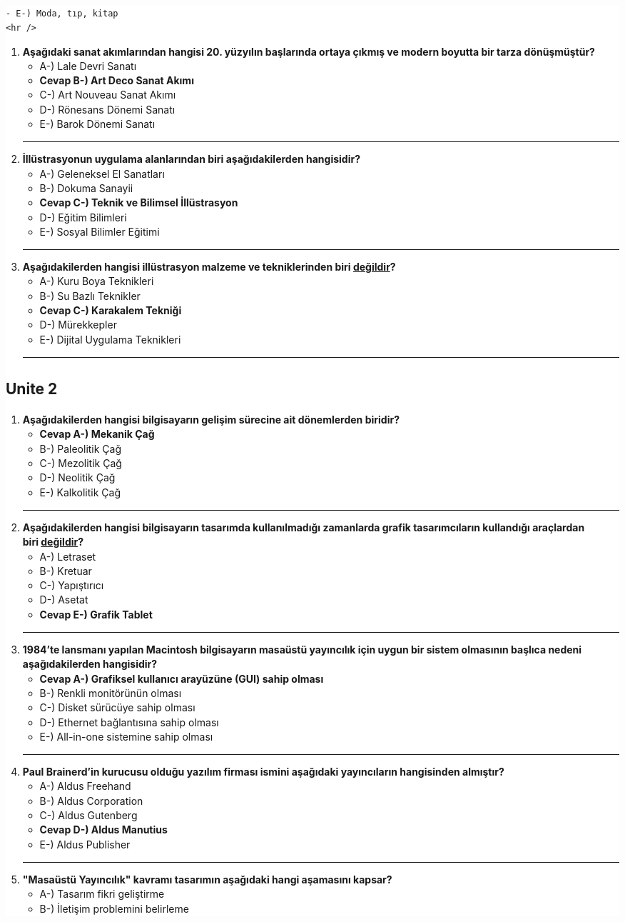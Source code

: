     - E-) Moda, tıp, kitap
    <hr />
1. <strong>Aşağıdaki sanat akımlarından hangisi 20. y&uuml;zyılın başlarında ortaya &ccedil;ıkmış ve modern boyutta bir tarza d&ouml;n&uuml;şm&uuml;şt&uuml;r?</strong>
    - A-) Lale Devri Sanatı
    - **Cevap B-) Art Deco Sanat Akımı**
    - C-) Art Nouveau Sanat Akımı
    - D-) R&ouml;nesans D&ouml;nemi Sanatı
    - E-) Barok D&ouml;nemi Sanatı
    <hr />
1. <strong>İll&uuml;strasyonun uygulama alanlarından biri aşağıdakilerden hangisidir?</strong>
    - A-) Geleneksel El Sanatları
    - B-) Dokuma Sanayii
    - **Cevap C-) Teknik ve Bilimsel İll&uuml;strasyon**
    - D-) Eğitim Bilimleri
    - E-) Sosyal Bilimler Eğitimi
    <hr />
1. <strong>Aşağıdakilerden hangisi ill&uuml;strasyon malzeme ve tekniklerinden biri <u>değildir</u>?</strong>
    - A-) Kuru Boya Teknikleri
    - B-) Su Bazlı Teknikler
    - **Cevap C-) Karakalem Tekniği**
    - D-) M&uuml;rekkepler
    - E-) Dijital Uygulama Teknikleri
    <hr />
## Unite 2
1. <strong>Aşağıdakilerden hangisi bilgisayarın gelişim s&uuml;recine ait d&ouml;nemlerden biridir?</strong> 
    - **Cevap A-) Mekanik &Ccedil;ağ**
    - B-) Paleolitik &Ccedil;ağ
    - C-) Mezolitik &Ccedil;ağ
    - D-) Neolitik &Ccedil;ağ
    - E-) Kalkolitik &Ccedil;ağ
    <hr />
1. <strong>Aşağıdakilerden hangisi bilgisayarın tasarımda kullanılmadığı zamanlarda grafik tasarımcıların kullandığı ara&ccedil;lardan biri&nbsp;<u>değildir</u>?</strong> 
    - A-) Letraset
    - B-) Kretuar
    - C-) Yapıştırıcı
    - D-) Asetat
    - **Cevap E-) Grafik Tablet**
    <hr />
1. <strong>1984&rsquo;te lansmanı yapılan Macintosh bilgisayarın masa&uuml;st&uuml; yayıncılık i&ccedil;in uygun bir sistem olmasının başlıca nedeni aşağıdakilerden hangisidir?</strong> 
    - **Cevap A-) Grafiksel kullanıcı aray&uuml;z&uuml;ne (GUI) sahip olması**
    - B-) Renkli monit&ouml;r&uuml;n&uuml;n olması
    - C-) Disket s&uuml;r&uuml;c&uuml;ye sahip olması
    - D-) Ethernet bağlantısına sahip olması
    - E-) All-in-one sistemine sahip olması
    <hr />
1. <strong>Paul Brainerd&rsquo;in kurucusu olduğu yazılım firması ismini aşağıdaki yayıncıların hangisinden almıştır?</strong> 
    - A-) Aldus Freehand
    - B-) Aldus Corporation
    - C-) Aldus Gutenberg
    - **Cevap D-) Aldus Manutius**
    - E-) Aldus Publisher
    <hr />
1. <strong>&quot;Masa&uuml;st&uuml; Yayıncılık&quot; kavramı tasarımın aşağıdaki hangi aşamasını kapsar?</strong> 
    - A-) Tasarım fikri geliştirme
    - B-) İletişim problemini belirleme